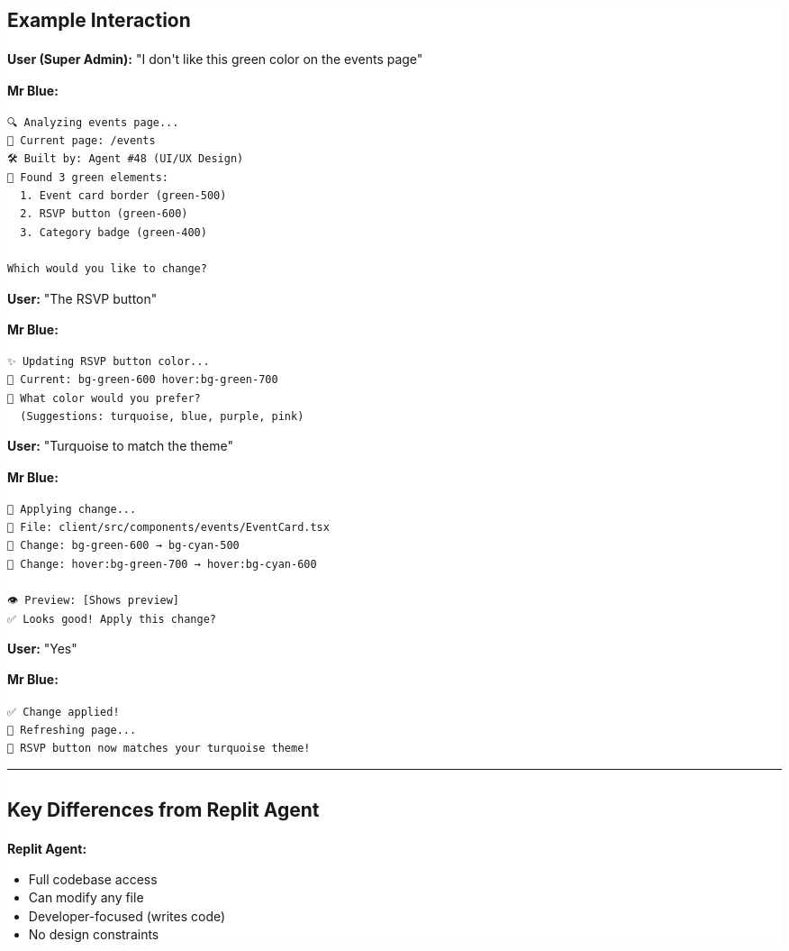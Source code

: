 
## Example Interaction

**User (Super Admin):** "I don't like this green color on the events page"

**Mr Blue:**
```
🔍 Analyzing events page...
📍 Current page: /events
🛠️ Built by: Agent #48 (UI/UX Design)
🎨 Found 3 green elements:
  1. Event card border (green-500)
  2. RSVP button (green-600)
  3. Category badge (green-400)

Which would you like to change?
```

**User:** "The RSVP button"

**Mr Blue:**
```
✨ Updating RSVP button color...
📝 Current: bg-green-600 hover:bg-green-700
🎨 What color would you prefer?
  (Suggestions: turquoise, blue, purple, pink)
```

**User:** "Turquoise to match the theme"

**Mr Blue:**
```
🔧 Applying change...
📄 File: client/src/components/events/EventCard.tsx
🔄 Change: bg-green-600 → bg-cyan-500
🔄 Change: hover:bg-green-700 → hover:bg-cyan-600

👁️ Preview: [Shows preview]
✅ Looks good! Apply this change?
```

**User:** "Yes"

**Mr Blue:**
```
✅ Change applied!
🔄 Refreshing page...
🎉 RSVP button now matches your turquoise theme!
```

---

## Key Differences from Replit Agent

**Replit Agent:**
- Full codebase access
- Can modify any file
- Developer-focused (writes code)
- No design constraints
